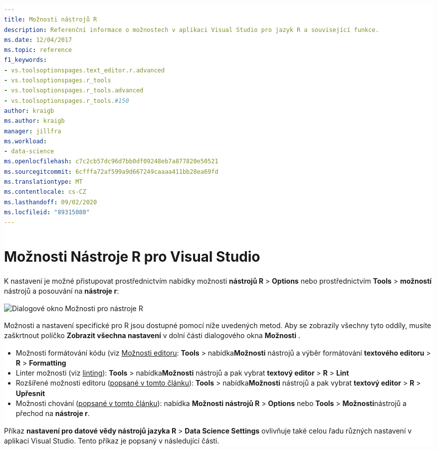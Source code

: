 ```yaml
---
title: Možnosti nástrojů R
description: Referenční informace o možnostech v aplikaci Visual Studio pro jazyk R a související funkce.
ms.date: 12/04/2017
ms.topic: reference
f1_keywords:
- vs.toolsoptionspages.text_editor.r.advanced
- vs.toolsoptionspages.r_tools
- vs.toolsoptionspages.r_tools.advanced
- vs.toolsoptionspages.r_tools.#150
author: kraigb
ms.author: kraigb
manager: jillfra
ms.workload:
- data-science
ms.openlocfilehash: c7c2cb57dc96d7bb0df09248eb7a877820e50521
ms.sourcegitcommit: 6cfffa72af599a9d667249caaaa411bb28ea69fd
ms.translationtype: MT
ms.contentlocale: cs-CZ
ms.lasthandoff: 09/02/2020
ms.locfileid: "89315080"
---
```

# <a name="r-tools-for-visual-studio-options"></a>Možnosti Nástroje R pro Visual Studio

K nastavení je možné přistupovat prostřednictvím nabídky možnosti **nástrojů R**  >  **Options** nebo prostřednictvím **Tools**  >  **možností** nástrojů a posouvání na **nástroje r**:

  ![Dialogové okno Možnosti pro nástroje R](media/options-dialog.png)

Možnosti a nastavení specifické pro R jsou dostupné pomocí níže uvedených metod. Aby se zobrazily všechny tyto oddíly, musíte zaškrtnout políčko **Zobrazit všechna nastavení** v dolní části dialogového okna **Možnosti** .

- Možnosti formátování kódu (viz [Možnosti editoru](editing-r-code-in-visual-studio.md#editor-options): **Tools**  >  nabídka**Možnosti** nástrojů a výběr formátování **textového editoru**  >  **R**  >  **Formatting**
- Linter možnosti (viz [linting](linting-r-code.md)): **Tools**  >  nabídka**Možnosti** nástrojů a pak vybrat **textový editor**  >  **R**  >  **Lint**
- Rozšířené možnosti editoru ([popsané v tomto článku](#text-editor--r--advanced-options)): **Tools**  >  nabídka**Možnosti** nástrojů a pak vybrat **textový editor**  >  **R**  >  **Upřesnit**
- Možnosti chování ([popsané v tomto článku](#r-tools--advanced-options)): nabídka **Možnosti nástrojů R**  >  **Options** nebo **Tools**  >  **Možnosti**nástrojů a přechod na **nástroje r**.

Příkaz **nastavení pro datové vědy nástrojů jazyka R**  >  **Data Science Settings** ovlivňuje také celou řadu různých nastavení v aplikaci Visual Studio. Tento příkaz je popsaný v následující části.

<a name="data-scientist-layout"></a>
